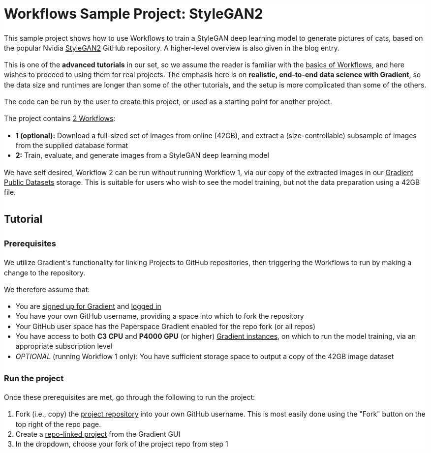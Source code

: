 # Workflows Sample Project: StyleGAN2

This sample project shows how to use Workflows to train a StyleGAN deep learning model to generate pictures of cats, based on the popular Nvidia [StyleGAN2](https://github.com/NVlabs/stylegan2) GitHub repository. A higher-level overview is also given in the blog entry.

This is one of the **advanced tutorials** in our set, so we assume the reader is familiar with the [basics of Workflows](https://docs.paperspace.com/gradient/explore-train-deploy/workflows), and here wishes to proceed to using them for real projects. The emphasis here is on **realistic, end-to-end data science with Gradient**, so the data size and runtimes are longer than some of the other tutorials, and the setup is more complicated than some of the others.

The code can be run by the user to create this project, or used as a starting point for another project.

The project contains [2 Workflows](https://docs.paperspace.com/gradient/get-started/tutorials-list/workflows-sample-project-stylegan2/yaml-files-for-stylegan2-workflows):

* **1 \(optional\):** Download a full-sized set of images from online \(42GB\), and extract a \(size-controllable\) subsample of images from the supplied database format
* **2:** Train, evaluate, and generate images from a StyleGAN deep learning model

We have seIf desired, Workflow 2 can be run without running Workflow 1, via our copy of the extracted images in our [Gradient Public Datasets](https://docs.paperspace.com/gradient/data/data-overview/private-datasets-repository/public-datasets-repository) storage. This is suitable for users who wish to see the model training, but not the data preparation using a 42GB file.

## Tutorial

### Prerequisites

We utilize Gradient's functionality for linking Projects to GitHub repositories, then triggering the Workflows to run by making a change to the repository.

We therefore assume that:

* You are [signed up for Gradient](https://console.paperspace.com/signup?gradient=true) and [logged in](https://docs.paperspace.com/gradient/get-started/quick-start#logging-in-for-the-first-time)
* You have your own GitHub username, providing a space into which to fork the repository
* Your GitHub user space has the Paperspace Gradient enabled for the repo fork \(or all repos\)
* You have access to both **C3 CPU** and **P4000 GPU** \(or higher\) [Gradient instances](https://docs.paperspace.com/gradient/more/instance-types), on which to run the model training, via an appropriate subscription level
* _OPTIONAL_ \(running Workflow 1 only\): You have sufficient storage space to output a copy of the 42GB image dataset

### Run the project

Once these prerequisites are met, go through the following to run the project:

1. Fork \(i.e., copy\) the [project repository](https://github.com/gradient-ai/StyleGAN2-with-Workflows) into your own GitHub username. This is most easily done using the "Fork" button on the top right of the repo page.
2. Create a [repo-linked project](https://docs.paperspace.com/gradient/get-started/managing-projects#create-a-project) from the Gradient GUI
3. In the dropdown, choose your fork of the project repo from step 1
